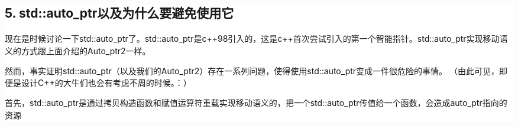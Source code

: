 ## 5. std::auto_ptr以及为什么要避免使用它
现在是时候讨论一下std::auto_ptr了。std::auto_ptr是c++98引入的，这是c++首次尝试引入的第一个智能指针。std::auto_ptr实现移动语义的方式跟上面介绍的Auto_ptr2一样。

然而，事实证明std::auto_ptr（以及我们的Auto_ptr2）存在一系列问题，使得使用std::auto_ptr变成一件很危险的事情。
（由此可见，即便是设计C++的大牛们也会有考虑不周的时候。：）

首先，std::auto_ptr是通过拷贝构造函数和赋值运算符重载实现移动语义的，把一个std::auto_ptr传值给一个函数，会造成auto_ptr指向的资源



